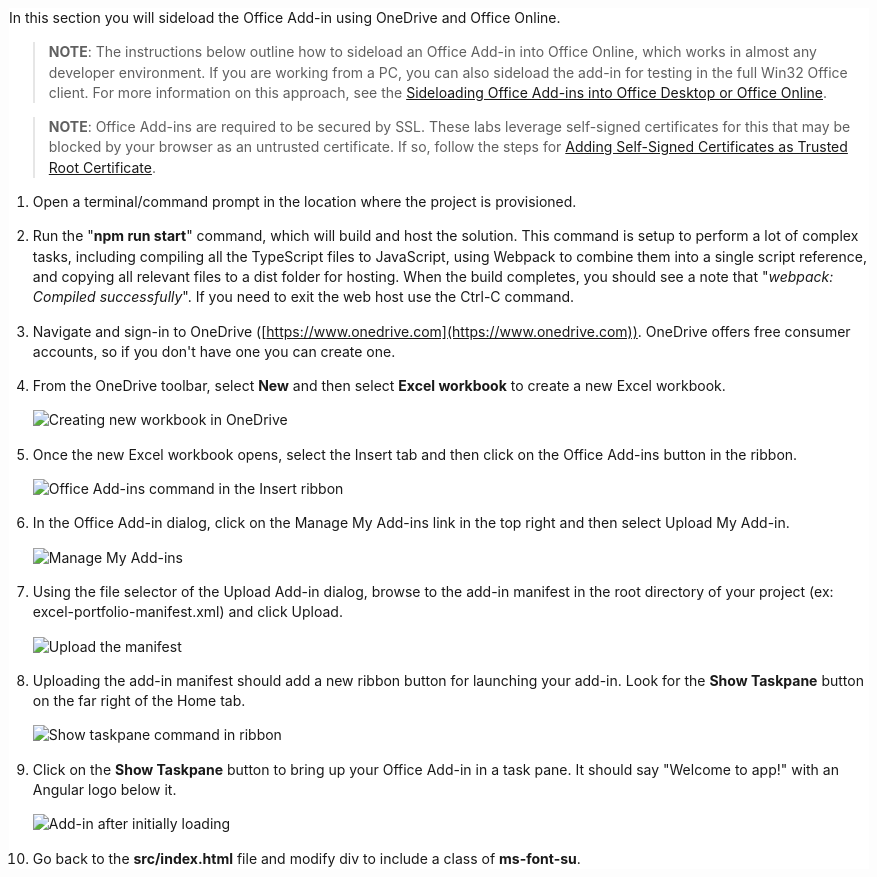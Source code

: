 In this section you will sideload the Office Add-in using OneDrive and Office Online.

>**NOTE**: The instructions below outline how to sideload an Office Add-in into Office Online, which works in almost any developer environment. If you are working from a PC, you can also sideload the add-in for testing in the full Win32 Office client. For more information on this approach, see the [Sideloading Office Add-ins into Office Desktop or Office Online](https://www.youtube.com/watch?v=XXsAw2UUiQo).

>**NOTE**: Office Add-ins are required to be secured by SSL. These labs leverage self-signed certificates for this that may be blocked by your browser as an untrusted certificate. If so, follow the steps for [Adding Self-Signed Certificates as Trusted Root Certificate](https://github.com/OfficeDev/generator-office/blob/master/src/docs/ssl.md).

1. Open a terminal/command prompt in the location where the project is provisioned.

1. Run the "**npm run start**" command, which will build and host the solution. This command is setup to perform a lot of complex tasks, including compiling all the TypeScript files to JavaScript, using Webpack to combine them into a single script reference, and copying all relevant files to a dist folder for hosting. When the build completes, you should see a note that "*webpack: Compiled successfully*". If you need to exit the web host use the Ctrl-C command.

1. Navigate and sign-in to OneDrive ([https://www.onedrive.com](https://www.onedrive.com)). OneDrive offers free consumer accounts, so if you don't have one you can create one.

1. From the OneDrive toolbar, select **New** and then select **Excel workbook** to create a new Excel workbook.

    ![Creating new workbook in OneDrive](./README_assets/NewWorkbook.png)

1. Once the new Excel workbook opens, select the Insert tab and then click on the Office Add-ins button in the ribbon.

    ![Office Add-ins command in the Insert ribbon](./README_assets/AddinCommand.png)

1. In the Office Add-in dialog, click on the Manage My Add-ins link in the top right and then select Upload My Add-in.

    ![Manage My Add-ins](./README_assets/ManageAddins.png)

1. Using the file selector of the Upload Add-in dialog, browse to the add-in manifest in the root directory of your project (ex: excel-portfolio-manifest.xml) and click Upload.

    ![Upload the manifest](./README_assets/UploadManifest.png)

1. Uploading the add-in manifest should add a new ribbon button for launching your add-in. Look for the **Show Taskpane** button on the far right of the Home tab.

    ![Show taskpane command in ribbon](./README_assets/ShowTaskpaneCommand.png)

1. Click on the **Show Taskpane** button to bring up your Office Add-in in a task pane. It should say "Welcome to app!" with an Angular logo below it.

    ![Add-in after initially loading](./README_assets/AddinInit.png)

1. Go back to the **src/index.html** file and modify div to include a class of **ms-font-su**.

